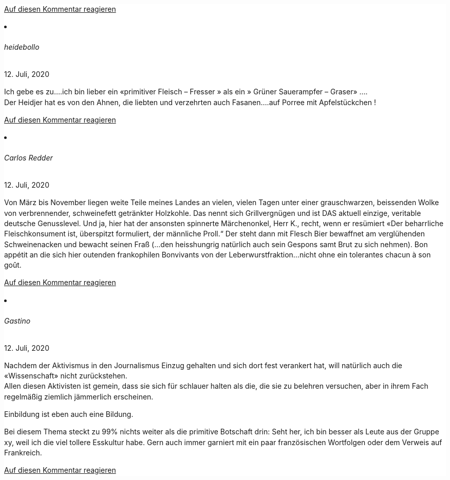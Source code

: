 <a rel="nofollow" class="comment-reply-link" href="#comment-63661" data-commentid="63661" data-postid="11540" data-belowelement="comment-63661" data-respondelement="respond" data-replyto="Antworte auf Wolfgang Illauer" aria-label="Antworte auf Wolfgang Illauer">Auf diesen Kommentar reagieren</a> 


</li>
<li class="comment odd alt thread-odd thread-alt depth-1 clearfix" id="li-comment-63746">
<h6 class="author">heidebollo</h6> <span class="date">12. Juli, 2020</span>



Ich gebe es zu&#8230;.ich bin lieber ein «primitiver Fleisch &#8211; Fresser » als ein » Grüner Sauerampfer &#8211; Graser» &#8230;.<br>
Der Heidjer hat es von den Ahnen, die liebten und verzehrten auch Fasanen&#8230;.auf Porree mit Apfelstückchen !

<a rel="nofollow" class="comment-reply-link" href="#comment-63746" data-commentid="63746" data-postid="11540" data-belowelement="comment-63746" data-respondelement="respond" data-replyto="Antworte auf heidebollo" aria-label="Antworte auf heidebollo">Auf diesen Kommentar reagieren</a> 


</li>
<li class="comment even thread-even depth-1 clearfix" id="li-comment-63789">
<h6 class="author">Carlos Redder</h6> <span class="date">12. Juli, 2020</span>



Von März bis November liegen weite Teile meines Landes an vielen, vielen Tagen unter einer grauschwarzen, beissenden Wolke von verbrennender, schweinefett getränkter Holzkohle. Das nennt sich Grillvergnügen und ist DAS aktuell einzige, veritable deutsche Genusslevel. Und ja, hier hat der ansonsten spinnerte Märchenonkel, Herr K., recht, wenn er resümiert «Der beharrliche Fleischkonsument ist, überspitzt formuliert, der männliche Proll.“ Der steht dann mit Flesch Bier bewaffnet am verglühenden Schweinenacken und bewacht seinen Fraß (&#8230;den heisshungrig natürlich auch sein Gespons samt Brut zu sich nehmen). Bon appétit an die sich hier outenden frankophilen Bonvivants von der Leberwurstfraktion&#8230;nicht ohne ein tolerantes chacun à son goût.

<a rel="nofollow" class="comment-reply-link" href="#comment-63789" data-commentid="63789" data-postid="11540" data-belowelement="comment-63789" data-respondelement="respond" data-replyto="Antworte auf Carlos Redder" aria-label="Antworte auf Carlos Redder">Auf diesen Kommentar reagieren</a> 


</li>
<li class="comment odd alt thread-odd thread-alt depth-1 clearfix" id="li-comment-63868">
<h6 class="author">Gastino</h6> <span class="date">12. Juli, 2020</span>



Nachdem der Aktivismus in den Journalismus Einzug gehalten und sich dort fest verankert hat, will natürlich auch die «Wissenschaft» nicht zurückstehen.<br>
Allen diesen Aktivisten ist gemein, dass sie sich für schlauer halten als die, die sie zu belehren versuchen, aber in ihrem Fach regelmäßig ziemlich jämmerlich erscheinen.

Einbildung ist eben auch eine Bildung. 

Bei diesem Thema steckt zu 99% nichts weiter als die primitive Botschaft drin: Seht her, ich bin besser als Leute aus der Gruppe xy, weil ich die viel tollere Esskultur habe. Gern auch immer garniert mit ein paar französischen Wortfolgen oder dem Verweis auf Frankreich.

<a rel="nofollow" class="comment-reply-link" href="#comment-63868" data-commentid="63868" data-postid="11540" data-belowelement="comment-63868" data-respondelement="respond" data-replyto="Antworte auf Gastino" aria-label="Antworte auf Gastino">Auf diesen Kommentar reagieren</a> 
